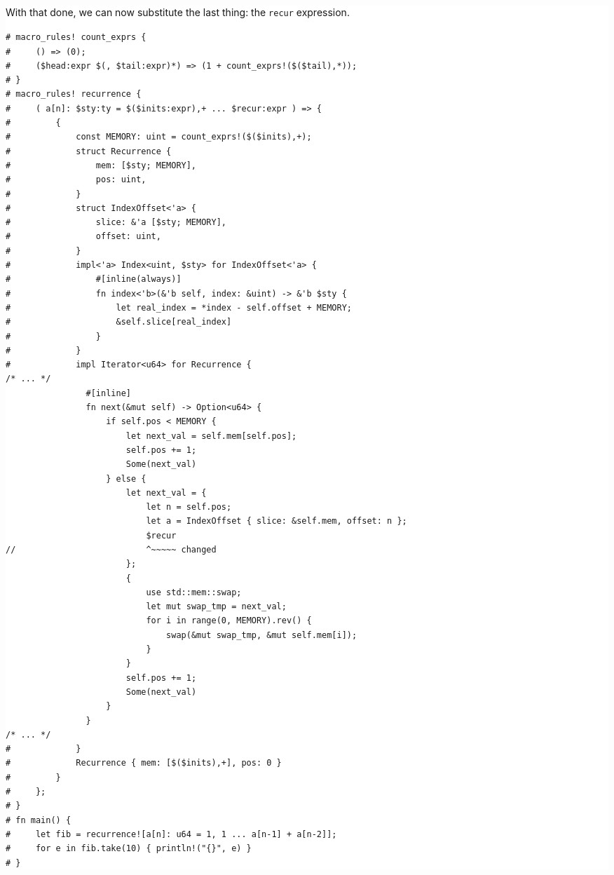 With that done, we can now substitute the last thing: the `recur` expression.

```ignore
# macro_rules! count_exprs {
#     () => (0);
#     ($head:expr $(, $tail:expr)*) => (1 + count_exprs!($($tail),*));
# }
# macro_rules! recurrence {
#     ( a[n]: $sty:ty = $($inits:expr),+ ... $recur:expr ) => {
#         {
#             const MEMORY: uint = count_exprs!($($inits),+);
#             struct Recurrence {
#                 mem: [$sty; MEMORY],
#                 pos: uint,
#             }
#             struct IndexOffset<'a> {
#                 slice: &'a [$sty; MEMORY],
#                 offset: uint,
#             }
#             impl<'a> Index<uint, $sty> for IndexOffset<'a> {
#                 #[inline(always)]
#                 fn index<'b>(&'b self, index: &uint) -> &'b $sty {
#                     let real_index = *index - self.offset + MEMORY;
#                     &self.slice[real_index]
#                 }
#             }
#             impl Iterator<u64> for Recurrence {
/* ... */
                #[inline]
                fn next(&mut self) -> Option<u64> {
                    if self.pos < MEMORY {
                        let next_val = self.mem[self.pos];
                        self.pos += 1;
                        Some(next_val)
                    } else {
                        let next_val = {
                            let n = self.pos;
                            let a = IndexOffset { slice: &self.mem, offset: n };
                            $recur
//                          ^~~~~~ changed
                        };
                        {
                            use std::mem::swap;
                            let mut swap_tmp = next_val;
                            for i in range(0, MEMORY).rev() {
                                swap(&mut swap_tmp, &mut self.mem[i]);
                            }
                        }
                        self.pos += 1;
                        Some(next_val)
                    }
                }
/* ... */
#             }
#             Recurrence { mem: [$($inits),+], pos: 0 }
#         }
#     };
# }
# fn main() {
#     let fib = recurrence![a[n]: u64 = 1, 1 ... a[n-1] + a[n-2]];
#     for e in fib.take(10) { println!("{}", e) }
# }
```
